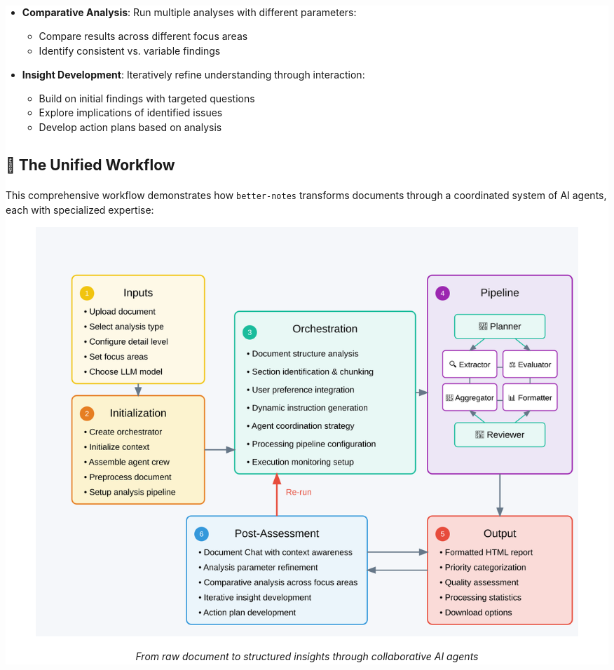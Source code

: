 - **Comparative Analysis**: Run multiple analyses with different parameters:
  * Compare results across different focus areas
  * Identify consistent vs. variable findings

- **Insight Development**: Iteratively refine understanding through interaction:
  * Build on initial findings with targeted questions
  * Explore implications of identified issues
  * Develop action plans based on analysis

## 🔄 The Unified Workflow

This comprehensive workflow demonstrates how `better-notes` transforms documents through a coordinated system of AI agents, each with specialized expertise:

<div align="center">
  <img src="https://raw.githubusercontent.com/kris-nale314/better-notes/main/docs/images/workflow.svg" alt="better-notes flow" width="90%"/>
  <p><em>From raw document to structured insights through collaborative AI agents</em></p>
</div>

